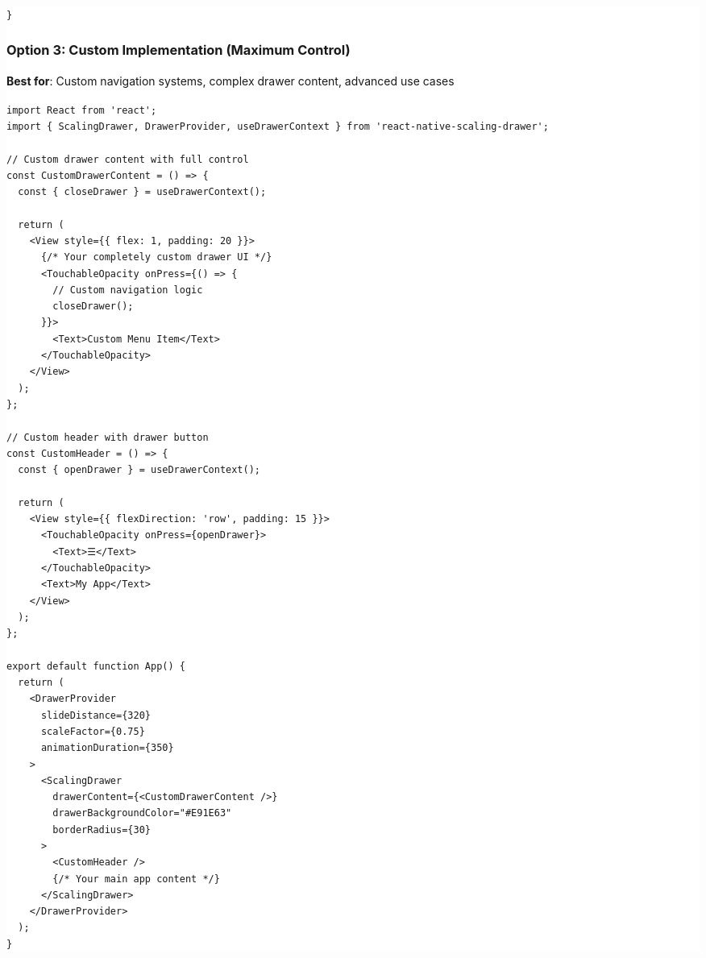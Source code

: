 ```tsx
}
```

### Option 3: Custom Implementation (Maximum Control)

**Best for**: Custom navigation systems, complex drawer content, advanced use cases

```tsx
import React from 'react';
import { ScalingDrawer, DrawerProvider, useDrawerContext } from 'react-native-scaling-drawer';

// Custom drawer content with full control
const CustomDrawerContent = () => {
  const { closeDrawer } = useDrawerContext();
  
  return (
    <View style={{ flex: 1, padding: 20 }}>
      {/* Your completely custom drawer UI */}
      <TouchableOpacity onPress={() => {
        // Custom navigation logic
        closeDrawer();
      }}>
        <Text>Custom Menu Item</Text>
      </TouchableOpacity>
    </View>
  );
};

// Custom header with drawer button
const CustomHeader = () => {
  const { openDrawer } = useDrawerContext();
  
  return (
    <View style={{ flexDirection: 'row', padding: 15 }}>
      <TouchableOpacity onPress={openDrawer}>
        <Text>☰</Text>
      </TouchableOpacity>
      <Text>My App</Text>
    </View>
  );
};

export default function App() {
  return (
    <DrawerProvider
      slideDistance={320}
      scaleFactor={0.75}
      animationDuration={350}
    >
      <ScalingDrawer
        drawerContent={<CustomDrawerContent />}
        drawerBackgroundColor="#E91E63"
        borderRadius={30}
      >
        <CustomHeader />
        {/* Your main app content */}
      </ScalingDrawer>
    </DrawerProvider>
  );
}
```
